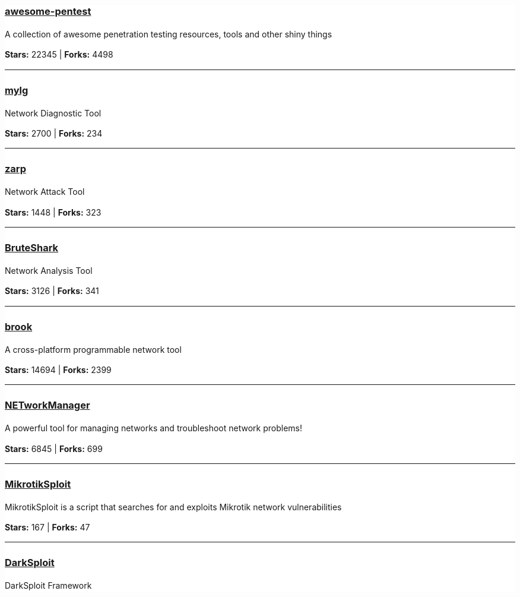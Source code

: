 
### [awesome-pentest](https://github.com/enaqx/awesome-pentest)
A collection of awesome penetration testing resources, tools and other shiny things

**Stars:** 22345 | **Forks:** 4498

---

### [mylg](https://github.com/mehrdadrad/mylg)
Network Diagnostic Tool

**Stars:** 2700 | **Forks:** 234

---

### [zarp](https://github.com/hatRiot/zarp)
Network Attack Tool

**Stars:** 1448 | **Forks:** 323

---

### [BruteShark](https://github.com/odedshimon/BruteShark)
Network Analysis Tool

**Stars:** 3126 | **Forks:** 341

---

### [brook](https://github.com/txthinking/brook)
A cross-platform programmable network tool

**Stars:** 14694 | **Forks:** 2399

---

### [NETworkManager](https://github.com/BornToBeRoot/NETworkManager)
A powerful tool for managing networks and troubleshoot network problems!

**Stars:** 6845 | **Forks:** 699

---

### [MikrotikSploit](https://github.com/0x802/MikrotikSploit)
MikrotikSploit is a script that searches for and exploits Mikrotik network vulnerabilities

**Stars:** 167 | **Forks:** 47

---

### [DarkSploit](https://github.com/ykankaya/DarkSploit)
DarkSploit Framework

